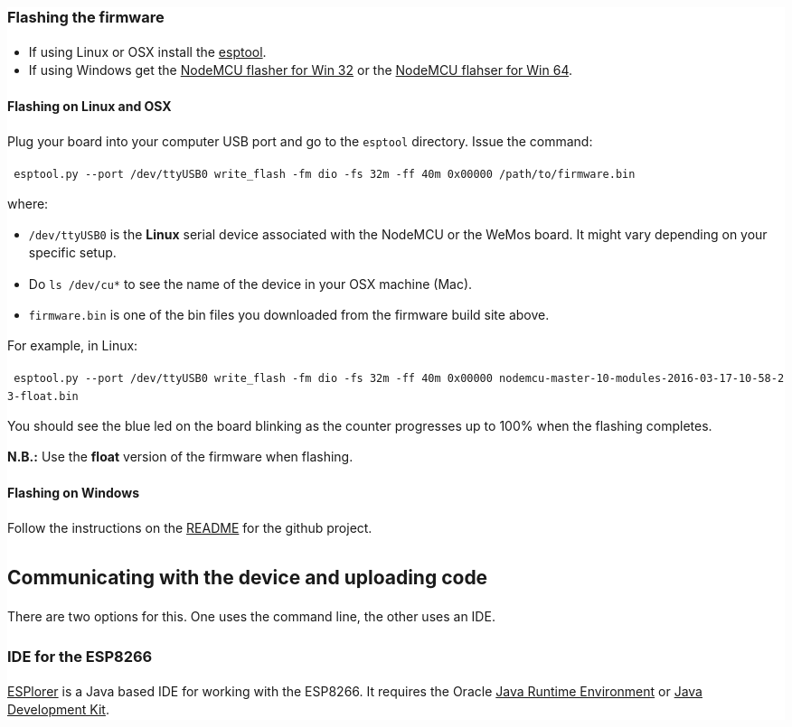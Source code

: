 ### Flashing the firmware
 
 +  If using Linux or OSX install the
    [esptool](https://github.com/themadinventor/esptool).
 + If using Windows get the
   [NodeMCU flasher for Win 32](https://github.com/nodemcu/nodemcu-flasher/raw/master/Win32/Release/ESP8266Flasher.exe)
   or the
   [NodeMCU flahser for Win 64](https://github.com/nodemcu/nodemcu-flasher/raw/master/Win64/Release/ESP8266Flasher.exe).
   
#### Flashing on Linux and OSX 

Plug your board into your computer USB port and go to the `esptool`
directory. Issue the command:


```shell
 esptool.py --port /dev/ttyUSB0 write_flash -fm dio -fs 32m -ff 40m 0x00000 /path/to/firmware.bin
```

where: 

 + `/dev/ttyUSB0` is the **Linux** serial device associated with the
   NodeMCU or the WeMos board. It might vary depending on your specific setup.
   
 + Do `ls /dev/cu*` to see the name of the device in your OSX machine (Mac).

 + `firmware.bin` is one of the bin files you downloaded from the
   firmware build site above. 
   
For example, in Linux:

```shell
 esptool.py --port /dev/ttyUSB0 write_flash -fm dio -fs 32m -ff 40m 0x00000 nodemcu-master-10-modules-2016-03-17-10-58-23-float.bin
```

You should see the blue led on the board blinking as the counter
progresses up to 100% when the flashing completes.

**N.B.:** Use the **float** version of the firmware when flashing.

#### Flashing on Windows

Follow the instructions on the
[README](https://github.com/nodemcu/nodemcu-flasher/) for the github
project.

## Communicating with the device and uploading code

There are two options for this. One uses the command line, the other
uses an IDE.

### IDE for the ESP8266

[ESPlorer](http://esp8266.ru/esplorer/) is a Java based IDE for
working with the ESP8266. It requires the Oracle 
[Java Runtime Environment](http://www.oracle.com/technetwork/java/javase/downloads/jre8-downloads-2133155.html)
or
[Java Development Kit](http//www.oracle.com/technetwork/java/javase/downloads/jdk8-downloads-2133151.html).
